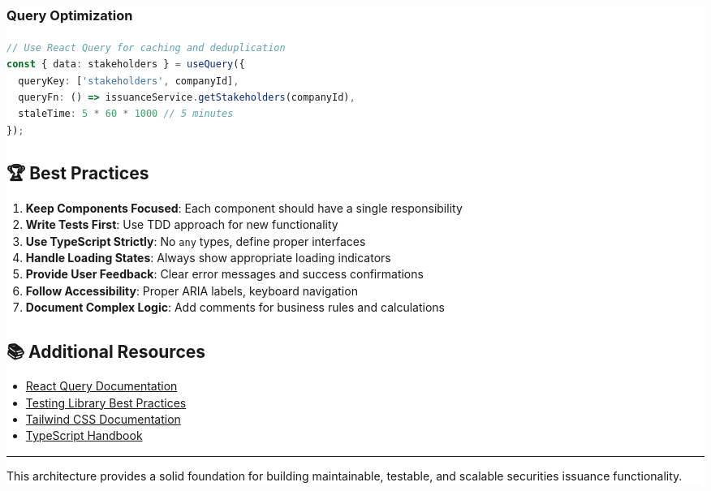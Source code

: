 ### Query Optimization
```typescript
// Use React Query for caching and deduplication
const { data: stakeholders } = useQuery({
  queryKey: ['stakeholders', companyId],
  queryFn: () => issuanceService.getStakeholders(companyId),
  staleTime: 5 * 60 * 1000 // 5 minutes
});
```

## 🏆 Best Practices

1. **Keep Components Focused**: Each component should have a single responsibility
2. **Write Tests First**: Use TDD approach for new functionality
3. **Use TypeScript Strictly**: No `any` types, define proper interfaces
4. **Handle Loading States**: Always show appropriate loading indicators
5. **Provide User Feedback**: Clear error messages and success confirmations
6. **Follow Accessibility**: Proper ARIA labels, keyboard navigation
7. **Document Complex Logic**: Add comments for business rules and calculations

## 📚 Additional Resources

- [React Query Documentation](https://tanstack.com/query/latest)
- [Testing Library Best Practices](https://testing-library.com/docs/guiding-principles)
- [Tailwind CSS Documentation](https://tailwindcss.com/docs)
- [TypeScript Handbook](https://www.typescriptlang.org/docs/)

---

This architecture provides a solid foundation for building maintainable, testable, and scalable securities issuance functionality.